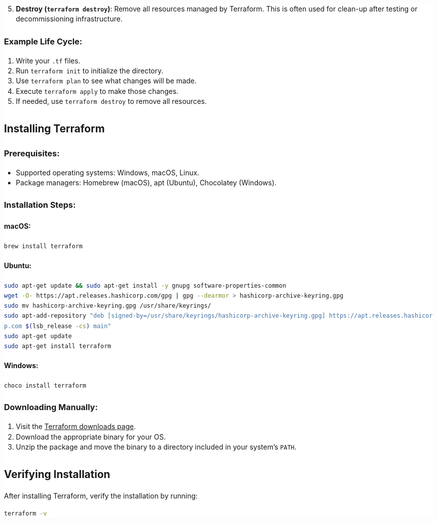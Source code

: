 5. **Destroy (`terraform destroy`)**: Remove all resources managed by Terraform. This is often used for clean-up after testing or decommissioning infrastructure.

### Example Life Cycle:
1. Write your `.tf` files.
2. Run `terraform init` to initialize the directory.
3. Use `terraform plan` to see what changes will be made.
4. Execute `terraform apply` to make those changes.
5. If needed, use `terraform destroy` to remove all resources.

## Installing Terraform

### Prerequisites:
- Supported operating systems: Windows, macOS, Linux.
- Package managers: Homebrew (macOS), apt (Ubuntu), Chocolatey (Windows).

### Installation Steps:

#### macOS:
```bash
brew install terraform
```

#### Ubuntu:
```bash
sudo apt-get update && sudo apt-get install -y gnupg software-properties-common
wget -O- https://apt.releases.hashicorp.com/gpg | gpg --dearmor > hashicorp-archive-keyring.gpg
sudo mv hashicorp-archive-keyring.gpg /usr/share/keyrings/
sudo apt-add-repository "deb [signed-by=/usr/share/keyrings/hashicorp-archive-keyring.gpg] https://apt.releases.hashicorp.com $(lsb_release -cs) main"
sudo apt-get update
sudo apt-get install terraform
```

#### Windows:
```bash
choco install terraform
```

### Downloading Manually:
1. Visit the [Terraform downloads page](https://www.terraform.io/downloads.html).
2. Download the appropriate binary for your OS.
3. Unzip the package and move the binary to a directory included in your system’s `PATH`.

## Verifying Installation

After installing Terraform, verify the installation by running:

```bash
terraform -v
```
